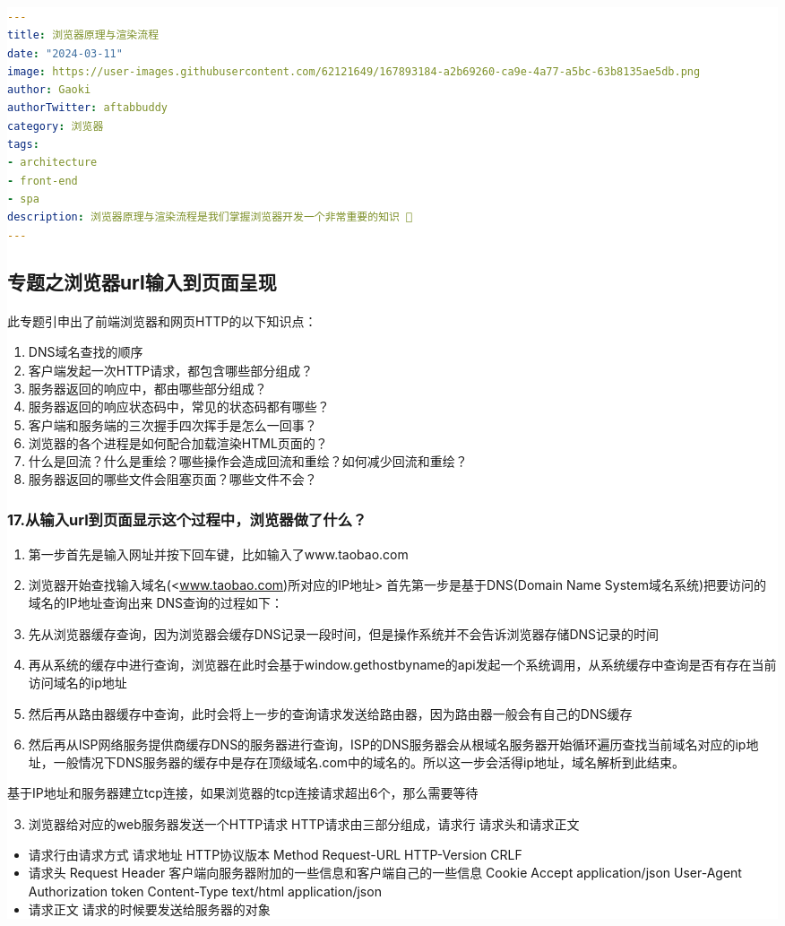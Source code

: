 ```yaml
---
title: 浏览器原理与渲染流程
date: "2024-03-11"
image: https://user-images.githubusercontent.com/62121649/167893184-a2b69260-ca9e-4a77-a5bc-63b8135ae5db.png
author: Gaoki
authorTwitter: aftabbuddy
category: 浏览器
tags:
- architecture
- front-end
- spa
description: 浏览器原理与渲染流程是我们掌握浏览器开发一个非常重要的知识 💪
---
```


## 专题之浏览器url输入到页面呈现

此专题引申出了前端浏览器和网页HTTP的以下知识点：

1. DNS域名查找的顺序
2. 客户端发起一次HTTP请求，都包含哪些部分组成？
3. 服务器返回的响应中，都由哪些部分组成？
4. 服务器返回的响应状态码中，常见的状态码都有哪些？
5. 客户端和服务端的三次握手四次挥手是怎么一回事？
6. 浏览器的各个进程是如何配合加载渲染HTML页面的？
7. 什么是回流？什么是重绘？哪些操作会造成回流和重绘？如何减少回流和重绘？
8. 服务器返回的哪些文件会阻塞页面？哪些文件不会？

### 17.从输入url到页面显示这个过程中，浏览器做了什么？

1. 第一步首先是输入网址并按下回车键，比如输入了www.taobao.com

2. 浏览器开始查找输入域名(<www.taobao.com)所对应的IP地址>
首先第一步是基于DNS(Domain Name System域名系统)把要访问的域名的IP地址查询出来
DNS查询的过程如下：
01. 先从浏览器缓存查询，因为浏览器会缓存DNS记录一段时间，但是操作系统并不会告诉浏览器存储DNS记录的时间
02. 再从系统的缓存中进行查询，浏览器在此时会基于window.gethostbyname的api发起一个系统调用，从系统缓存中查询是否有存在当前访问域名的ip地址
03. 然后再从路由器缓存中查询，此时会将上一步的查询请求发送给路由器，因为路由器一般会有自己的DNS缓存
04. 然后再从ISP网络服务提供商缓存DNS的服务器进行查询，ISP的DNS服务器会从根域名服务器开始循环遍历查找当前域名对应的ip地址，一般情况下DNS服务器的缓存中是存在顶级域名.com中的域名的。所以这一步会活得ip地址，域名解析到此结束。

基于IP地址和服务器建立tcp连接，如果浏览器的tcp连接请求超出6个，那么需要等待

3. 浏览器给对应的web服务器发送一个HTTP请求
HTTP请求由三部分组成，请求行 请求头和请求正文

+ 请求行由请求方式 请求地址 HTTP协议版本
Method Request-URL HTTP-Version CRLF
+ 请求头 Request Header
客户端向服务器附加的一些信息和客户端自己的一些信息
Cookie
Accept  application/json
User-Agent
Authorization
token
Content-Type text/html  application/json
+ 请求正文
请求的时候要发送给服务器的对象

